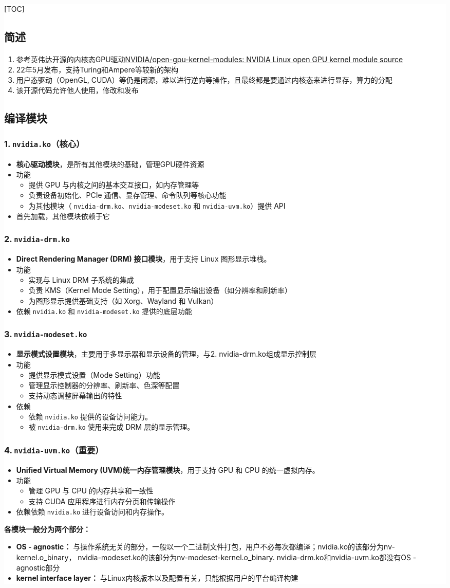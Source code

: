 [TOC]

## 简述

1. 参考英伟达开源的内核态GPU驱动[NVIDIA/open-gpu-kernel-modules: NVIDIA Linux open GPU kernel module source](https://github.com/NVIDIA/open-gpu-kernel-modules/tree/main)
2. 22年5月发布，支持Turing和Ampere等较新的架构
3. 用户态驱动（OpenGL, CUDA）等仍是闭源，难以进行逆向等操作，且最终都是要通过内核态来进行显存，算力的分配
4. 该开源代码允许他人使用，修改和发布

## 编译模块

### **1. `nvidia.ko`（核心）**

- **核心驱动模块**，是所有其他模块的基础，管理GPU硬件资源
- 功能
  - 提供 GPU 与内核之间的基本交互接口，如内存管理等
  - 负责设备初始化、PCIe 通信、显存管理、命令队列等核心功能
  - 为其他模块（ `nvidia-drm.ko`、`nvidia-modeset.ko` 和 `nvidia-uvm.ko`）提供 API
- 首先加载，其他模块依赖于它

### **2. `nvidia-drm.ko`**

- **Direct Rendering Manager (DRM) 接口模块**，用于支持 Linux 图形显示堆栈。
- 功能
  - 实现与 Linux DRM 子系统的集成
  - 负责 KMS（Kernel Mode Setting），用于配置显示输出设备（如分辨率和刷新率）
  - 为图形显示提供基础支持（如 Xorg、Wayland 和 Vulkan）
- 依赖 `nvidia.ko` 和 `nvidia-modeset.ko` 提供的底层功能

### **3. `nvidia-modeset.ko`**

- **显示模式设置模块**，主要用于多显示器和显示设备的管理，与2. nvidia-drm.ko组成显示控制层
- 功能
  - 提供显示模式设置（Mode Setting）功能
  - 管理显示控制器的分辨率、刷新率、色深等配置
  - 支持动态调整屏幕输出的特性
- 依赖
  - 依赖 `nvidia.ko` 提供的设备访问能力。
  - 被 `nvidia-drm.ko` 使用来完成 DRM 层的显示管理。

### **4. `nvidia-uvm.ko`**（重要）

- **Unified Virtual Memory (UVM)统一内存管理模块**，用于支持 GPU 和 CPU 的统一虚拟内存。
- 功能
  - 管理 GPU 与 CPU 的内存共享和一致性
  - 支持 CUDA 应用程序进行内存分页和传输操作
- 依赖依赖 `nvidia.ko` 进行设备访问和内存操作。

**各模块一般分为两个部分：**

- **OS - agnostic：** 与操作系统无关的部分，一般以一个二进制文件打包，用户不必每次都编译；nvidia.ko的该部分为nv-kernel.o_binary， nvidia-modeset.ko的该部分为nv-modeset-kernel.o_binary. nvidia-drm.ko和nvidia-uvm.ko都没有OS - agnostic部分
- **kernel interface layer：** 与Linux内核版本以及配置有关，只能根据用户的平台编译构建
